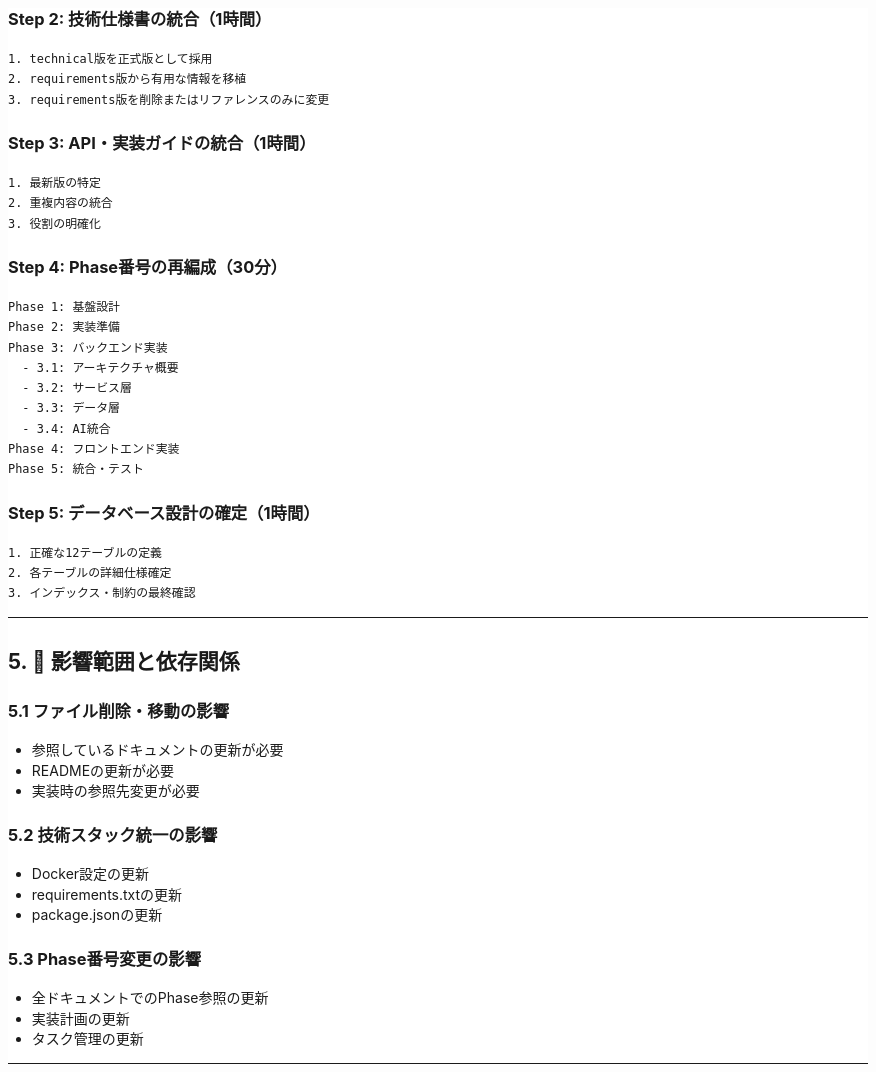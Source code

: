 ### Step 2: 技術仕様書の統合（1時間）
```
1. technical版を正式版として採用
2. requirements版から有用な情報を移植
3. requirements版を削除またはリファレンスのみに変更
```

### Step 3: API・実装ガイドの統合（1時間）
```
1. 最新版の特定
2. 重複内容の統合
3. 役割の明確化
```

### Step 4: Phase番号の再編成（30分）
```
Phase 1: 基盤設計
Phase 2: 実装準備
Phase 3: バックエンド実装
  - 3.1: アーキテクチャ概要
  - 3.2: サービス層
  - 3.3: データ層
  - 3.4: AI統合
Phase 4: フロントエンド実装
Phase 5: 統合・テスト
```

### Step 5: データベース設計の確定（1時間）
```
1. 正確な12テーブルの定義
2. 各テーブルの詳細仕様確定
3. インデックス・制約の最終確認
```

---

## 5. 🔄 影響範囲と依存関係

### 5.1 ファイル削除・移動の影響
- 参照しているドキュメントの更新が必要
- READMEの更新が必要
- 実装時の参照先変更が必要

### 5.2 技術スタック統一の影響
- Docker設定の更新
- requirements.txtの更新
- package.jsonの更新

### 5.3 Phase番号変更の影響
- 全ドキュメントでのPhase参照の更新
- 実装計画の更新
- タスク管理の更新

---